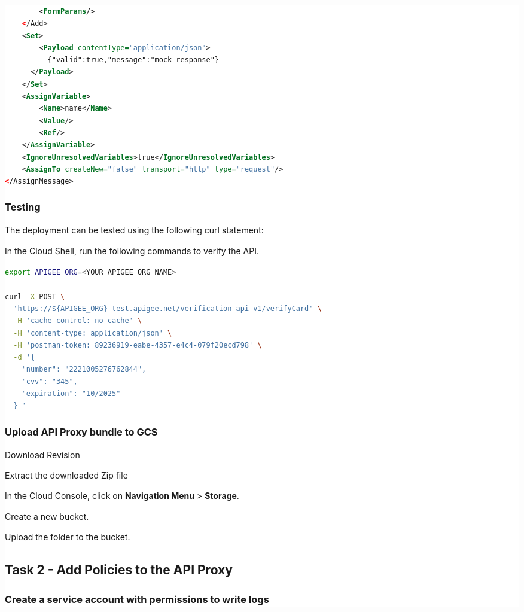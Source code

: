 ```xml
        <FormParams/>
    </Add>
    <Set>
        <Payload contentType="application/json">
          {"valid":true,"message":"mock response"}
      </Payload>
    </Set>
    <AssignVariable>
        <Name>name</Name>
        <Value/>
        <Ref/>
    </AssignVariable>
    <IgnoreUnresolvedVariables>true</IgnoreUnresolvedVariables>
    <AssignTo createNew="false" transport="http" type="request"/>
</AssignMessage>
```

### Testing
The deployment can be tested using the following curl statement:

In the Cloud Shell, run the following commands to verify the API.

```bash
export APIGEE_ORG=<YOUR_APIGEE_ORG_NAME>

curl -X POST \
  'https://${APIGEE_ORG}-test.apigee.net/verification-api-v1/verifyCard' \
  -H 'cache-control: no-cache' \
  -H 'content-type: application/json' \
  -H 'postman-token: 89236919-eabe-4357-e4c4-079f20ecd798' \
  -d '{
    "number": "2221005276762844",
    "cvv": "345",
    "expiration": "10/2025"
  } '
```

### Upload API Proxy bundle to GCS

Download Revision

Extract the downloaded Zip file

In the Cloud Console, click on **Navigation Menu** > **Storage**.

Create a new bucket.

Upload the folder to the bucket.

## Task 2 - Add Policies to the API Proxy

### Create a service account with permissions to write logs
